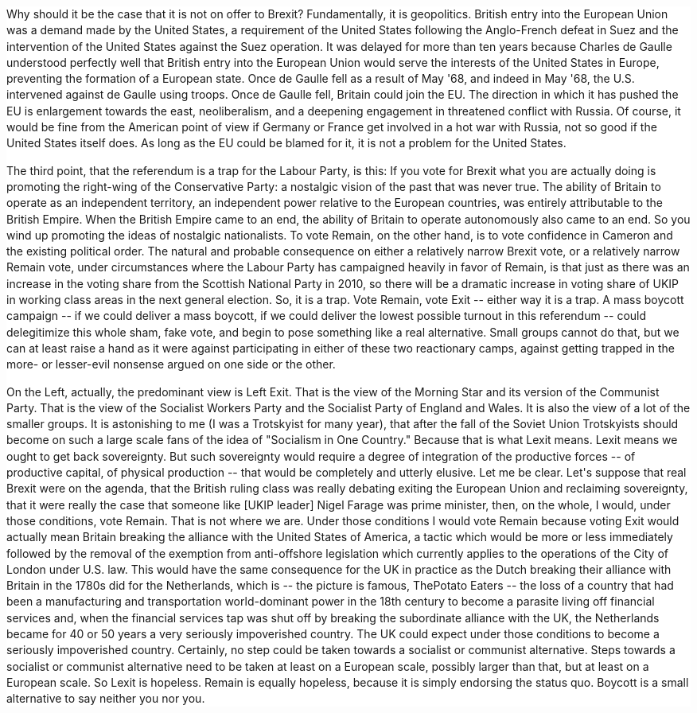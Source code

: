 Why should it be the case that it is not on offer to Brexit? Fundamentally, it is geopolitics. British entry into the European Union was a demand made by the United States, a requirement of the United States following the Anglo-French defeat in Suez and the intervention of the United States against the Suez operation. It was delayed for more than ten years because Charles de Gaulle understood perfectly well that British entry into the European Union would serve the interests of the United States in Europe, preventing the formation of a European state. Once de Gaulle fell as a result of May '68, and indeed in May '68, the U.S. intervened against de Gaulle using troops. Once de Gaulle fell, Britain could join the EU. The direction in which it has pushed the EU is enlargement towards the east, neoliberalism, and a deepening engagement in threatened conflict with Russia. Of course, it would be fine from the American point of view if Germany or France get involved in a hot war with Russia, not so good if the United States itself does. As long as the EU could be blamed for it, it is not a problem for the United States.

The third point, that the referendum is a trap for the Labour Party, is this: If you vote for Brexit what you are actually doing is promoting the right-wing of the Conservative Party: a nostalgic vision of the past that was never true. The ability of Britain to operate as an independent territory, an independent power relative to the European countries, was entirely attributable to the British Empire. When the British Empire came to an end, the ability of Britain to operate autonomously also came to an end. So you wind up promoting the ideas of nostalgic nationalists. To vote Remain, on the other hand, is to vote confidence in Cameron and the existing political order. The natural and probable consequence on either a relatively narrow Brexit vote, or a relatively narrow Remain vote, under circumstances where the Labour Party has campaigned heavily in favor of Remain, is that just as there was an increase in the voting share from the Scottish National Party in 2010, so there will be a dramatic increase in voting share of UKIP in working class areas in the next general election. So, it is a trap. Vote Remain, vote Exit -- either way it is a trap. A mass boycott campaign -- if we could deliver a mass boycott, if we could deliver the lowest possible turnout in this referendum -- could delegitimize this whole sham, fake vote, and begin to pose something like a real alternative. Small groups cannot do that, but we can at least raise a hand as it were against participating in either of these two reactionary camps, against getting trapped in the more- or lesser-evil nonsense argued on one side or the other.

On the Left, actually, the predominant view is Left Exit. That is the view of the Morning Star and its version of the Communist Party. That is the view of the Socialist Workers Party and the Socialist Party of England and Wales. It is also the view of a lot of the smaller groups. It is astonishing to me (I was a Trotskyist for many year), that after the fall of the Soviet Union Trotskyists should become on such a large scale fans of the idea of "Socialism in One Country." Because that is what Lexit means. Lexit means we ought to get back sovereignty. But such sovereignty would require a degree of integration of the productive forces -- of productive capital, of physical production -- that would be completely and utterly elusive. Let me be clear. Let's suppose that real Brexit were on the agenda, that the British ruling class was really debating exiting the European Union and reclaiming sovereignty, that it were really the case that someone like [UKIP leader] Nigel Farage was prime minister, then, on the whole, I would, under those conditions, vote Remain. That is not where we are. Under those conditions I would vote Remain because voting Exit would actually mean Britain breaking the alliance with the United States of America, a tactic which would be more or less immediately followed by the removal of the exemption from anti-offshore legislation which currently applies to the operations of the City of London under U.S. law. This would have the same consequence for the UK in practice as the Dutch breaking their alliance with Britain in the 1780s did for the Netherlands, which is -- the picture is famous, ThePotato Eaters -- the loss of a country that had been a manufacturing and transportation world-dominant power in the 18th century to become a parasite living off financial services and, when the financial services tap was shut off by breaking the subordinate alliance with the UK, the Netherlands became for 40 or 50 years a very seriously impoverished country. The UK could expect under those conditions to become a seriously impoverished country. Certainly, no step could be taken towards a socialist or communist alternative. Steps towards a socialist or communist alternative need to be taken at least on a European scale, possibly larger than that, but at least on a European scale. So Lexit is hopeless. Remain is equally hopeless, because it is simply endorsing the status quo. Boycott is a small alternative to say neither you nor you.
